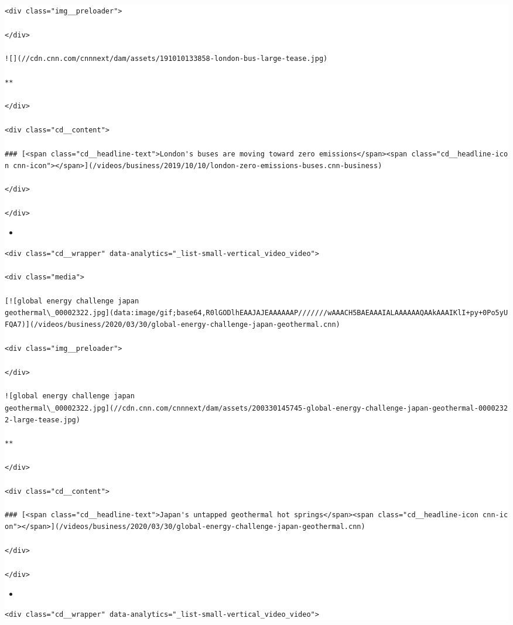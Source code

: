     <div class="img__preloader">
    
    </div>
    
    ![](//cdn.cnn.com/cnnnext/dam/assets/191010133858-london-bus-large-tease.jpg)
    
    **
    
    </div>
    
    <div class="cd__content">
    
    ### [<span class="cd__headline-text">London's buses are moving toward zero emissions</span><span class="cd__headline-icon cnn-icon"></span>](/videos/business/2019/10/10/london-zero-emissions-buses.cnn-business)
    
    </div>
    
    </div>

  - 
    
    <div class="cd__wrapper" data-analytics="_list-small-vertical_video_video">
    
    <div class="media">
    
    [![global energy challenge japan
    geothermal\_00002322.jpg](data:image/gif;base64,R0lGODlhEAAJAJEAAAAAAP///////wAAACH5BAEAAAIALAAAAAAQAAkAAAIKlI+py+0Po5yUFQA7)](/videos/business/2020/03/30/global-energy-challenge-japan-geothermal.cnn)
    
    <div class="img__preloader">
    
    </div>
    
    ![global energy challenge japan
    geothermal\_00002322.jpg](//cdn.cnn.com/cnnnext/dam/assets/200330145745-global-energy-challenge-japan-geothermal-00002322-large-tease.jpg)
    
    **
    
    </div>
    
    <div class="cd__content">
    
    ### [<span class="cd__headline-text">Japan's untapped geothermal hot springs</span><span class="cd__headline-icon cnn-icon"></span>](/videos/business/2020/03/30/global-energy-challenge-japan-geothermal.cnn)
    
    </div>
    
    </div>

  - 
    
    <div class="cd__wrapper" data-analytics="_list-small-vertical_video_video">
    